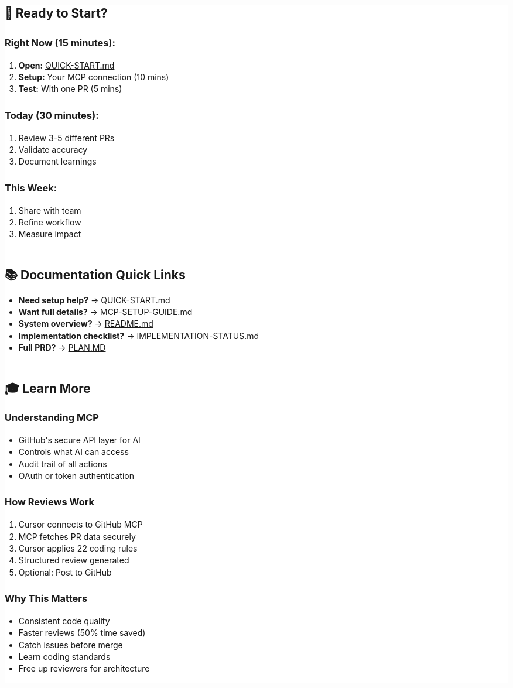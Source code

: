 
## 🚀 Ready to Start?

### Right Now (15 minutes):
1. **Open:** [QUICK-START.md](./QUICK-START.md)
2. **Setup:** Your MCP connection (10 mins)
3. **Test:** With one PR (5 mins)

### Today (30 minutes):
1. Review 3-5 different PRs
2. Validate accuracy
3. Document learnings

### This Week:
1. Share with team
2. Refine workflow
3. Measure impact

---

## 📚 Documentation Quick Links

- **Need setup help?** → [QUICK-START.md](./QUICK-START.md)
- **Want full details?** → [MCP-SETUP-GUIDE.md](./MCP-SETUP-GUIDE.md)
- **System overview?** → [README.md](./README.md)
- **Implementation checklist?** → [IMPLEMENTATION-STATUS.md](./IMPLEMENTATION-STATUS.md)
- **Full PRD?** → [PLAN.MD](./PLAN.MD)

---

## 🎓 Learn More

### Understanding MCP
- GitHub's secure API layer for AI
- Controls what AI can access
- Audit trail of all actions
- OAuth or token authentication

### How Reviews Work
1. Cursor connects to GitHub MCP
2. MCP fetches PR data securely
3. Cursor applies 22 coding rules
4. Structured review generated
5. Optional: Post to GitHub

### Why This Matters
- Consistent code quality
- Faster reviews (50% time saved)
- Catch issues before merge
- Learn coding standards
- Free up reviewers for architecture

---